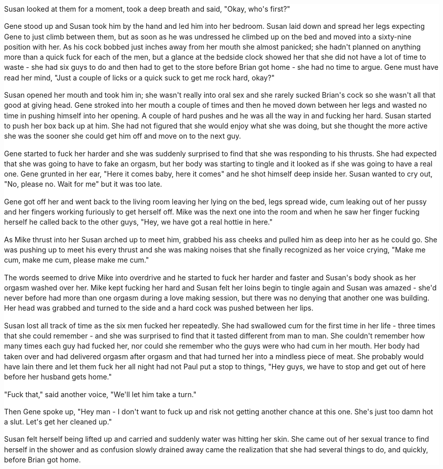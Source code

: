 Susan looked at them for a moment, took a deep breath and said, "Okay, who's first?" 

Gene stood up and Susan took him by the hand and led him into her bedroom. Susan laid down and spread her legs expecting Gene to just climb between them, but as soon as he was undressed he climbed up on the bed and moved into a sixty-nine position with her. As his cock bobbed just inches away from her mouth she almost panicked; she hadn't planned on anything more than a quick fuck for each of the men, but a glance at the bedside clock showed her that she did not have a lot of time to waste - she had six guys to do and then had to get to the store before Brian got home - she had no time to argue. Gene must have read her mind, "Just a couple of licks or a quick suck to get me rock hard, okay?" 

Susan opened her mouth and took him in; she wasn't really into oral sex and she rarely sucked Brian's cock so she wasn't all that good at giving head. Gene stroked into her mouth a couple of times and then he moved down between her legs and wasted no time in pushing himself into her opening. A couple of hard pushes and he was all the way in and fucking her hard. Susan started to push her box back up at him. She had not figured that she would enjoy what she was doing, but she thought the more active she was the sooner she could get him off and move on to the next guy. 

Gene started to fuck her harder and she was suddenly surprised to find that she was responding to his thrusts. She had expected that she was going to have to fake an orgasm, but her body was starting to tingle and it looked as if she was going to have a real one. Gene grunted in her ear, "Here it comes baby, here it comes" and he shot himself deep inside her. Susan wanted to cry out, "No, please no. Wait for me" but it was too late. 

Gene got off her and went back to the living room leaving her lying on the bed, legs spread wide, cum leaking out of her pussy and her fingers working furiously to get herself off. Mike was the next one into the room and when he saw her finger fucking herself he called back to the other guys, "Hey, we have got a real hottie in here." 

As Mike thrust into her Susan arched up to meet him, grabbed his ass cheeks and pulled him as deep into her as he could go. She was pushing up to meet his every thrust and she was making noises that she finally recognized as her voice crying, "Make me cum, make me cum, please make me cum." 

The words seemed to drive Mike into overdrive and he started to fuck her harder and faster and Susan's body shook as her orgasm washed over her. Mike kept fucking her hard and Susan felt her loins begin to tingle again and Susan was amazed - she'd never before had more than one orgasm during a love making session, but there was no denying that another one was building. Her head was grabbed and turned to the side and a hard cock was pushed between her lips. 

Susan lost all track of time as the six men fucked her repeatedly. She had swallowed cum for the first time in her life - three times that she could remember - and she was surprised to find that it tasted different from man to man. She couldn't remember how many times each guy had fucked her, nor could she remember who the guys were who had cum in her mouth. Her body had taken over and had delivered orgasm after orgasm and that had turned her into a mindless piece of meat. She probably would have lain there and let them fuck her all night had not Paul put a stop to things, "Hey guys, we have to stop and get out of here before her husband gets home." 

"Fuck that," said another voice, "We'll let him take a turn." 

Then Gene spoke up, "Hey man - I don't want to fuck up and risk not getting another chance at this one. She's just too damn hot a slut. Let's get her cleaned up." 

Susan felt herself being lifted up and carried and suddenly water was hitting her skin. She came out of her sexual trance to find herself in the shower and as confusion slowly drained away came the realization that she had several things to do, and quickly, before Brian got home. 
